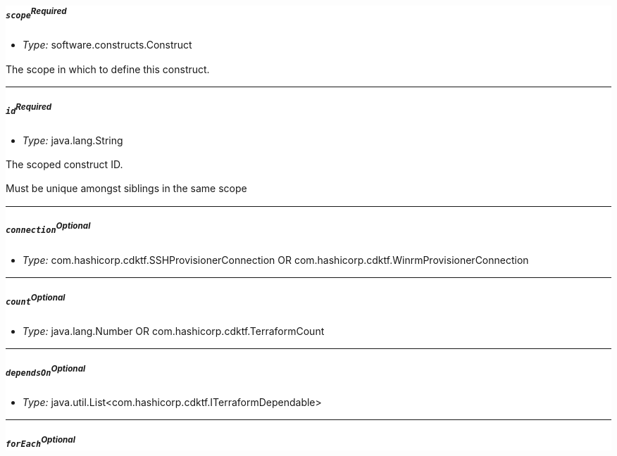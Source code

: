 
##### `scope`<sup>Required</sup> <a name="scope" id="@cdktf/provider-mongodbatlas.dataMongodbatlasServerlessInstances.DataMongodbatlasServerlessInstances.Initializer.parameter.scope"></a>

- *Type:* software.constructs.Construct

The scope in which to define this construct.

---

##### `id`<sup>Required</sup> <a name="id" id="@cdktf/provider-mongodbatlas.dataMongodbatlasServerlessInstances.DataMongodbatlasServerlessInstances.Initializer.parameter.id"></a>

- *Type:* java.lang.String

The scoped construct ID.

Must be unique amongst siblings in the same scope

---

##### `connection`<sup>Optional</sup> <a name="connection" id="@cdktf/provider-mongodbatlas.dataMongodbatlasServerlessInstances.DataMongodbatlasServerlessInstances.Initializer.parameter.connection"></a>

- *Type:* com.hashicorp.cdktf.SSHProvisionerConnection OR com.hashicorp.cdktf.WinrmProvisionerConnection

---

##### `count`<sup>Optional</sup> <a name="count" id="@cdktf/provider-mongodbatlas.dataMongodbatlasServerlessInstances.DataMongodbatlasServerlessInstances.Initializer.parameter.count"></a>

- *Type:* java.lang.Number OR com.hashicorp.cdktf.TerraformCount

---

##### `dependsOn`<sup>Optional</sup> <a name="dependsOn" id="@cdktf/provider-mongodbatlas.dataMongodbatlasServerlessInstances.DataMongodbatlasServerlessInstances.Initializer.parameter.dependsOn"></a>

- *Type:* java.util.List<com.hashicorp.cdktf.ITerraformDependable>

---

##### `forEach`<sup>Optional</sup> <a name="forEach" id="@cdktf/provider-mongodbatlas.dataMongodbatlasServerlessInstances.DataMongodbatlasServerlessInstances.Initializer.parameter.forEach"></a>
